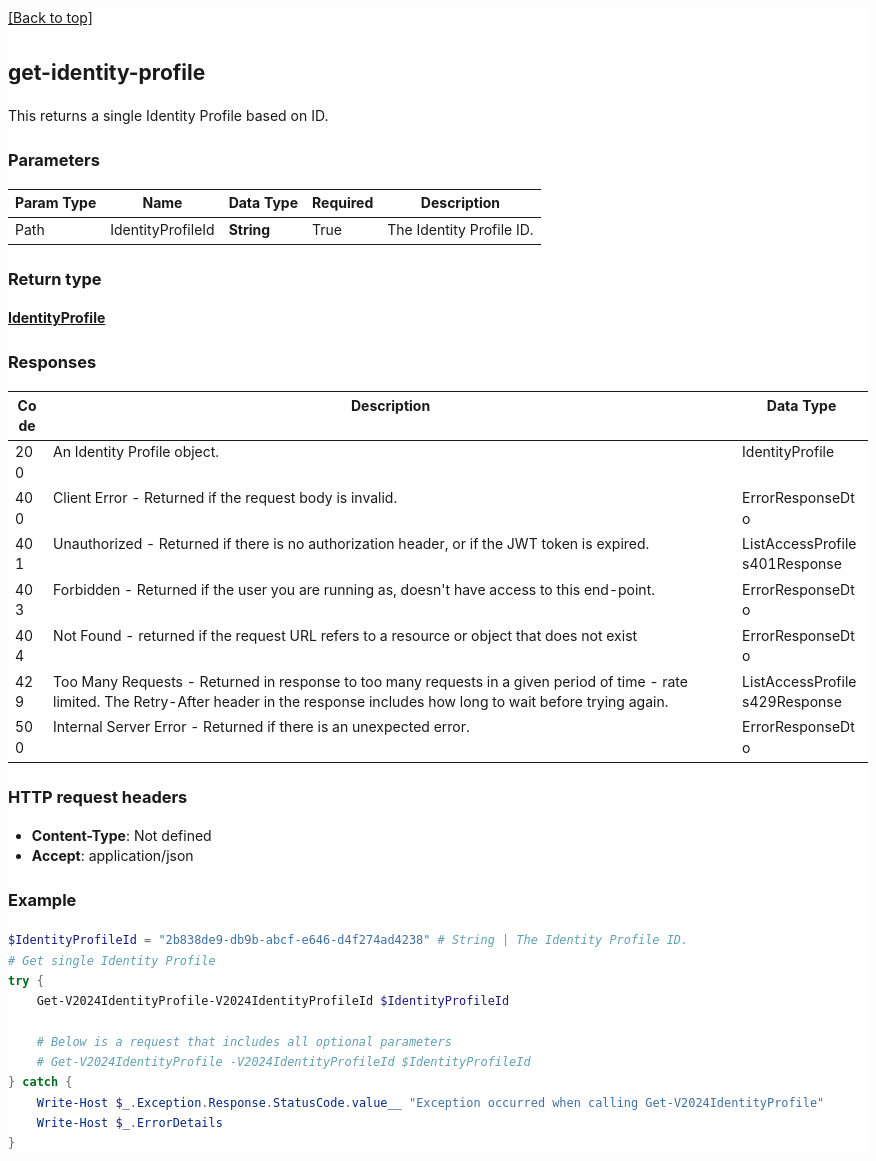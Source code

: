 [[Back to top]](#) 

## get-identity-profile

This returns a single Identity Profile based on ID.

### Parameters 
Param Type | Name | Data Type | Required  | Description
------------- | ------------- | ------------- | ------------- | ------------- 
Path   | IdentityProfileId | **String** | True  | The Identity Profile ID.

### Return type

[**IdentityProfile**](../models/identity-profile)

### Responses
Code | Description  | Data Type
------------- | ------------- | -------------
200 | An Identity Profile object. | IdentityProfile
400 | Client Error - Returned if the request body is invalid. | ErrorResponseDto
401 | Unauthorized - Returned if there is no authorization header, or if the JWT token is expired. | ListAccessProfiles401Response
403 | Forbidden - Returned if the user you are running as, doesn&#39;t have access to this end-point. | ErrorResponseDto
404 | Not Found - returned if the request URL refers to a resource or object that does not exist | ErrorResponseDto
429 | Too Many Requests - Returned in response to too many requests in a given period of time - rate limited. The Retry-After header in the response includes how long to wait before trying again. | ListAccessProfiles429Response
500 | Internal Server Error - Returned if there is an unexpected error. | ErrorResponseDto

### HTTP request headers

- **Content-Type**: Not defined
- **Accept**: application/json

### Example
```powershell
$IdentityProfileId = "2b838de9-db9b-abcf-e646-d4f274ad4238" # String | The Identity Profile ID.
# Get single Identity Profile
try {
    Get-V2024IdentityProfile-V2024IdentityProfileId $IdentityProfileId 
    
    # Below is a request that includes all optional parameters
    # Get-V2024IdentityProfile -V2024IdentityProfileId $IdentityProfileId  
} catch {
    Write-Host $_.Exception.Response.StatusCode.value__ "Exception occurred when calling Get-V2024IdentityProfile"
    Write-Host $_.ErrorDetails
}
```
